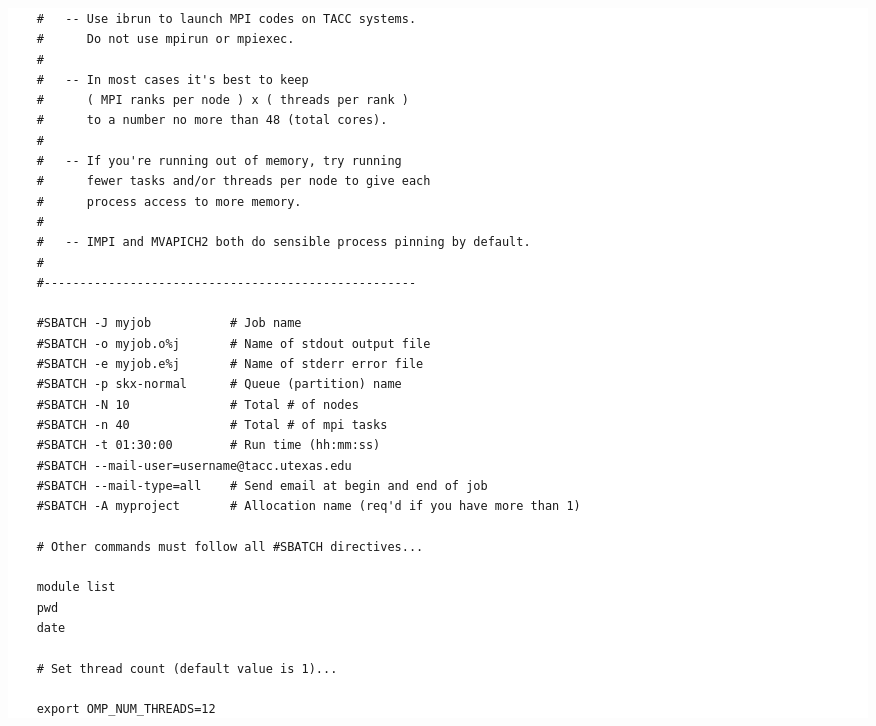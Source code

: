 		#   -- Use ibrun to launch MPI codes on TACC systems.
		#      Do not use mpirun or mpiexec.
		#
		#   -- In most cases it's best to keep
		#      ( MPI ranks per node ) x ( threads per rank )
		#      to a number no more than 48 (total cores).
		#
		#   -- If you're running out of memory, try running
		#      fewer tasks and/or threads per node to give each 
		#      process access to more memory.
		#
		#   -- IMPI and MVAPICH2 both do sensible process pinning by default.
		#
		#----------------------------------------------------
		
		#SBATCH -J myjob           # Job name
		#SBATCH -o myjob.o%j       # Name of stdout output file
		#SBATCH -e myjob.e%j       # Name of stderr error file
		#SBATCH -p skx-normal      # Queue (partition) name
		#SBATCH -N 10              # Total # of nodes 
		#SBATCH -n 40              # Total # of mpi tasks
		#SBATCH -t 01:30:00        # Run time (hh:mm:ss)
		#SBATCH --mail-user=username@tacc.utexas.edu
		#SBATCH --mail-type=all    # Send email at begin and end of job
		#SBATCH -A myproject       # Allocation name (req'd if you have more than 1)
		
		# Other commands must follow all #SBATCH directives...

		module list
		pwd
		date

		# Set thread count (default value is 1)...

		export OMP_NUM_THREADS=12
